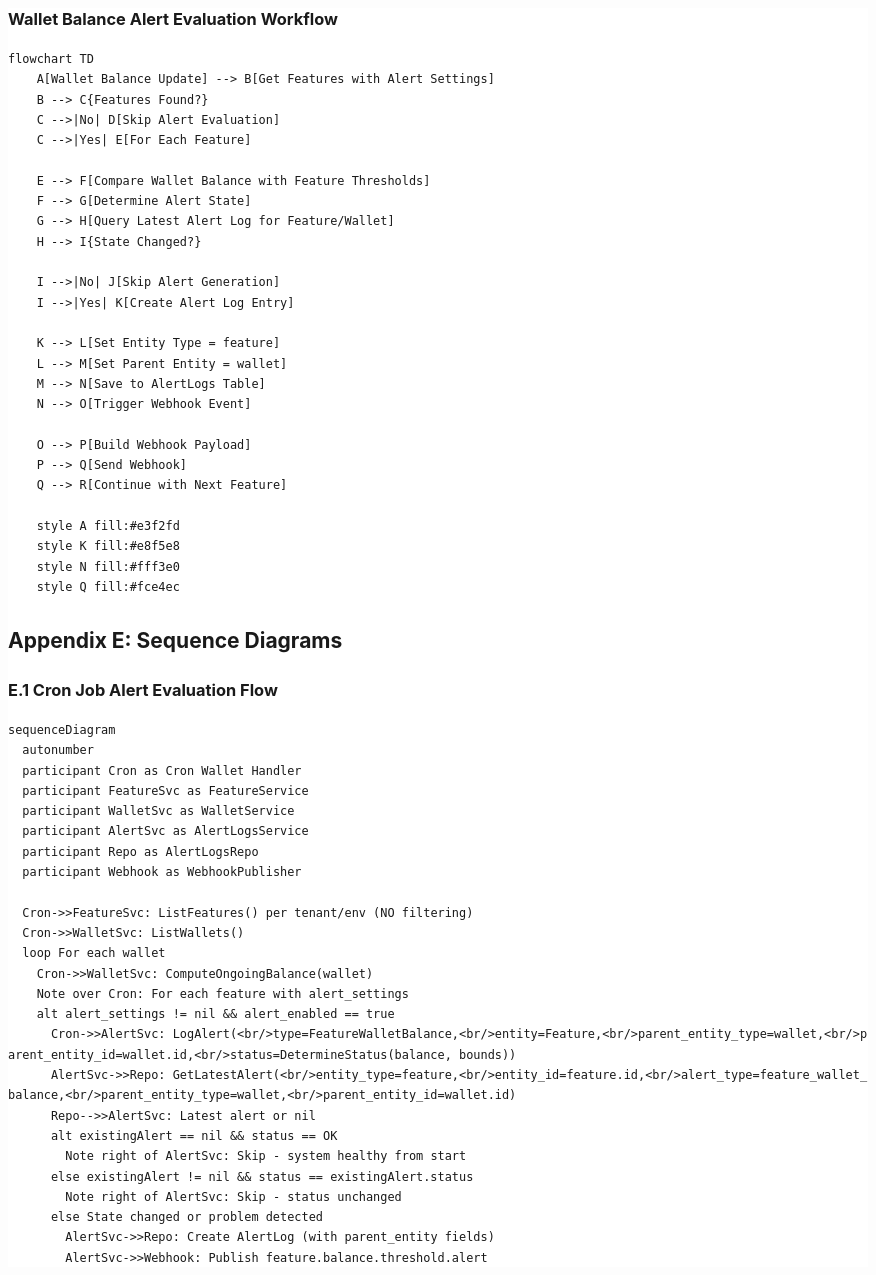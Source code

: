 
### Wallet Balance Alert Evaluation Workflow
```mermaid
flowchart TD
    A[Wallet Balance Update] --> B[Get Features with Alert Settings]
    B --> C{Features Found?}
    C -->|No| D[Skip Alert Evaluation]
    C -->|Yes| E[For Each Feature]
    
    E --> F[Compare Wallet Balance with Feature Thresholds]
    F --> G[Determine Alert State]
    G --> H[Query Latest Alert Log for Feature/Wallet]
    H --> I{State Changed?}
    
    I -->|No| J[Skip Alert Generation]
    I -->|Yes| K[Create Alert Log Entry]
    
    K --> L[Set Entity Type = feature]
    L --> M[Set Parent Entity = wallet]
    M --> N[Save to AlertLogs Table]
    N --> O[Trigger Webhook Event]
    
    O --> P[Build Webhook Payload]
    P --> Q[Send Webhook]
    Q --> R[Continue with Next Feature]
    
    style A fill:#e3f2fd
    style K fill:#e8f5e8
    style N fill:#fff3e0
    style Q fill:#fce4ec
```

## Appendix E: Sequence Diagrams

### E.1 Cron Job Alert Evaluation Flow
```
sequenceDiagram
  autonumber
  participant Cron as Cron Wallet Handler
  participant FeatureSvc as FeatureService
  participant WalletSvc as WalletService
  participant AlertSvc as AlertLogsService
  participant Repo as AlertLogsRepo
  participant Webhook as WebhookPublisher

  Cron->>FeatureSvc: ListFeatures() per tenant/env (NO filtering)
  Cron->>WalletSvc: ListWallets()
  loop For each wallet
    Cron->>WalletSvc: ComputeOngoingBalance(wallet)
    Note over Cron: For each feature with alert_settings
    alt alert_settings != nil && alert_enabled == true
      Cron->>AlertSvc: LogAlert(<br/>type=FeatureWalletBalance,<br/>entity=Feature,<br/>parent_entity_type=wallet,<br/>parent_entity_id=wallet.id,<br/>status=DetermineStatus(balance, bounds))
      AlertSvc->>Repo: GetLatestAlert(<br/>entity_type=feature,<br/>entity_id=feature.id,<br/>alert_type=feature_wallet_balance,<br/>parent_entity_type=wallet,<br/>parent_entity_id=wallet.id)
      Repo-->>AlertSvc: Latest alert or nil
      alt existingAlert == nil && status == OK
        Note right of AlertSvc: Skip - system healthy from start
      else existingAlert != nil && status == existingAlert.status
        Note right of AlertSvc: Skip - status unchanged
      else State changed or problem detected
        AlertSvc->>Repo: Create AlertLog (with parent_entity fields)
        AlertSvc->>Webhook: Publish feature.balance.threshold.alert
```